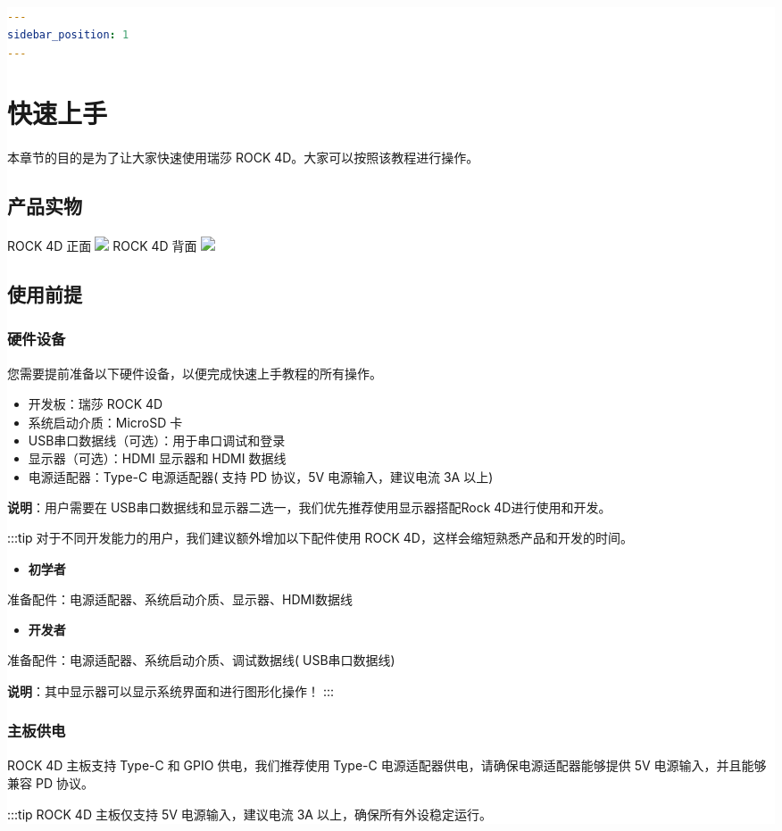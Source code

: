 ```yaml
---
sidebar_position: 1
---
```


# 快速上手

本章节的目的是为了让大家快速使用瑞莎 ROCK 4D。大家可以按照该教程进行操作。

## 产品实物

<div style={{textAlign: 'center'}}>
   ROCK 4D 正面
   <img src="/img/rock4/4d/rock4d-top.webp" style={{width: '100%', maxWidth: '1200px'}} />
   ROCK 4D 背面
    <img src="/img/rock4/4d/rock4d-bottom.webp" style={{width: '100%', maxWidth: '1200px'}} />
</div>

## 使用前提

### 硬件设备

您需要提前准备以下硬件设备，以便完成快速上手教程的所有操作。

- 开发板：瑞莎 ROCK 4D
- 系统启动介质：MicroSD 卡
- USB串口数据线（可选）：用于串口调试和登录
- 显示器（可选）：HDMI 显示器和 HDMI 数据线
- 电源适配器：Type-C 电源适配器( 支持 PD 协议，5V 电源输入，建议电流 3A 以上)

**说明**：用户需要在 USB串口数据线和显示器二选一，我们优先推荐使用显示器搭配Rock 4D进行使用和开发。

:::tip
对于不同开发能力的用户，我们建议额外增加以下配件使用 ROCK 4D，这样会缩短熟悉产品和开发的时间。

- **初学者**

准备配件：电源适配器、系统启动介质、显示器、HDMI数据线

- **开发者**

准备配件：电源适配器、系统启动介质、调试数据线( USB串口数据线)

**说明**：其中显示器可以显示系统界面和进行图形化操作！
:::

### 主板供电

ROCK 4D 主板支持 Type-C 和 GPIO 供电，我们推荐使用 Type-C 电源适配器供电，请确保电源适配器能够提供 5V 电源输入，并且能够兼容 PD 协议。

:::tip
ROCK 4D 主板仅支持 5V 电源输入，建议电流 3A 以上，确保所有外设稳定运行。
